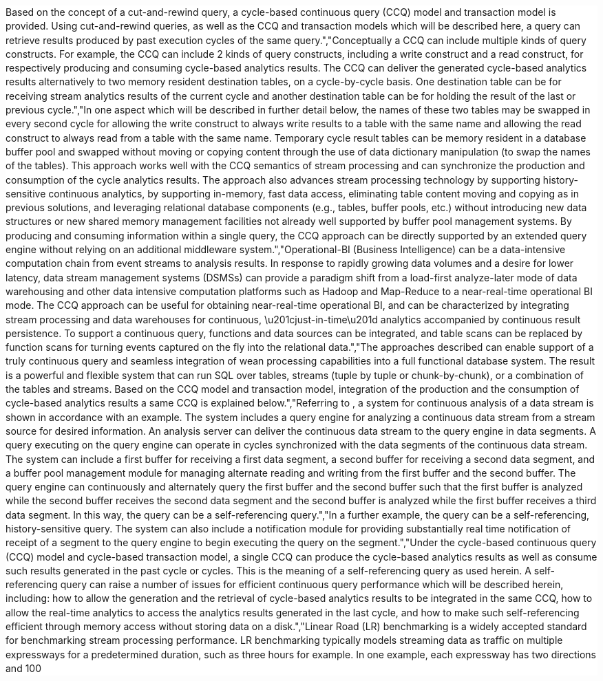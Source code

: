 Based on the concept of a cut-and-rewind query, a cycle-based continuous query (CCQ) model and transaction model is provided. Using cut-and-rewind queries, as well as the CCQ and transaction models which will be described here, a query can retrieve results produced by past execution cycles of the same query.","Conceptually a CCQ can include multiple kinds of query constructs. For example, the CCQ can include 2 kinds of query constructs, including a write construct and a read construct, for respectively producing and consuming cycle-based analytics results. The CCQ can deliver the generated cycle-based analytics results alternatively to two memory resident destination tables, on a cycle-by-cycle basis. One destination table can be for receiving stream analytics results of the current cycle and another destination table can be for holding the result of the last or previous cycle.","In one aspect which will be described in further detail below, the names of these two tables may be swapped in every second cycle for allowing the write construct to always write results to a table with the same name and allowing the read construct to always read from a table with the same name. Temporary cycle result tables can be memory resident in a database buffer pool and swapped without moving or copying content through the use of data dictionary manipulation (to swap the names of the tables). This approach works well with the CCQ semantics of stream processing and can synchronize the production and consumption of the cycle analytics results. The approach also advances stream processing technology by supporting history-sensitive continuous analytics, by supporting in-memory, fast data access, eliminating table content moving and copying as in previous solutions, and leveraging relational database components (e.g., tables, buffer pools, etc.) without introducing new data structures or new shared memory management facilities not already well supported by buffer pool management systems. By producing and consuming information within a single query, the CCQ approach can be directly supported by an extended query engine without relying on an additional middleware system.","Operational-BI (Business Intelligence) can be a data-intensive computation chain from event streams to analysis results. In response to rapidly growing data volumes and a desire for lower latency, data stream management systems (DSMSs) can provide a paradigm shift from a load-first analyze-later mode of data warehousing and other data intensive computation platforms such as Hadoop and Map-Reduce to a near-real-time operational BI mode. The CCQ approach can be useful for obtaining near-real-time operational BI, and can be characterized by integrating stream processing and data warehouses for continuous, \u201cjust-in-time\u201d analytics accompanied by continuous result persistence. To support a continuous query, functions and data sources can be integrated, and table scans can be replaced by function scans for turning events captured on the fly into the relational data.","The approaches described can enable support of a truly continuous query and seamless integration of wean processing capabilities into a full functional database system. The result is a powerful and flexible system that can run SQL over tables, streams (tuple by tuple or chunk-by-chunk), or a combination of the tables and streams. Based on the CCQ model and transaction model, integration of the production and the consumption of cycle-based analytics results a same CCQ is explained below.","Referring to , a system  for continuous analysis of a data stream is shown in accordance with an example. The system includes a query engine  for analyzing a continuous data stream from a stream source  for desired information. An analysis server  can deliver the continuous data stream to the query engine in data segments. A query  executing on the query engine can operate in cycles synchronized with the data segments of the continuous data stream. The system can include a first buffer  for receiving a first data segment, a second buffer  for receiving a second data segment, and a buffer pool management module  for managing alternate reading and writing from the first buffer and the second buffer. The query engine can continuously and alternately query the first buffer and the second buffer such that the first buffer is analyzed while the second buffer receives the second data segment and the second buffer is analyzed while the first buffer receives a third data segment. In this way, the query can be a self-referencing query.","In a further example, the query can be a self-referencing, history-sensitive query. The system can also include a notification module  for providing substantially real time notification of receipt of a segment to the query engine to begin executing the query on the segment.","Under the cycle-based continuous query (CCQ) model and cycle-based transaction model, a single CCQ can produce the cycle-based analytics results as well as consume such results generated in the past cycle or cycles. This is the meaning of a self-referencing query as used herein. A self-referencing query can raise a number of issues for efficient continuous query performance which will be described herein, including: how to allow the generation and the retrieval of cycle-based analytics results to be integrated in the same CCQ, how to allow the real-time analytics to access the analytics results generated in the last cycle, and how to make such self-referencing efficient through memory access without storing data on a disk.","Linear Road (LR) benchmarking is a widely accepted standard for benchmarking stream processing performance. LR benchmarking typically models streaming data as traffic on multiple expressways for a predetermined duration, such as three hours for example. In one example, each expressway has two directions and 100
